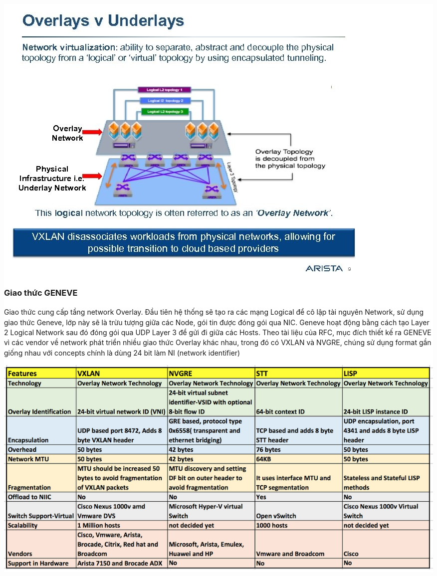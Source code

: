 ![image](./images/overlay.png)

### Giao thức GENEVE

Giao thức cung cấp tầng network Overlay. Đầu tiên hệ thống sẽ tạo ra các mạng Logical để cô lập tài nguyên Network, sử dụng giao thức Geneve, lớp này sẽ là trừu tượng giữa các Node, gói tin được đóng gói qua NIC. Geneve hoạt động bằng cách tạo Layer 2 Logical Network sau đó đóng gói qua UDP Layer 3 để gửi đi giữa các Hosts. Theo tài liệu của RFC, mục đích thiết kế ra GENEVE vì các vendor về network phát triển nhiều giao thức Overlay khác nhau, trong đó có VXLAN và NVGRE, chúng sử dụng format gần giống nhau với concepts chính là dùng 24 bit làm NI (network identifier)

![image](./images/geneve.png)
